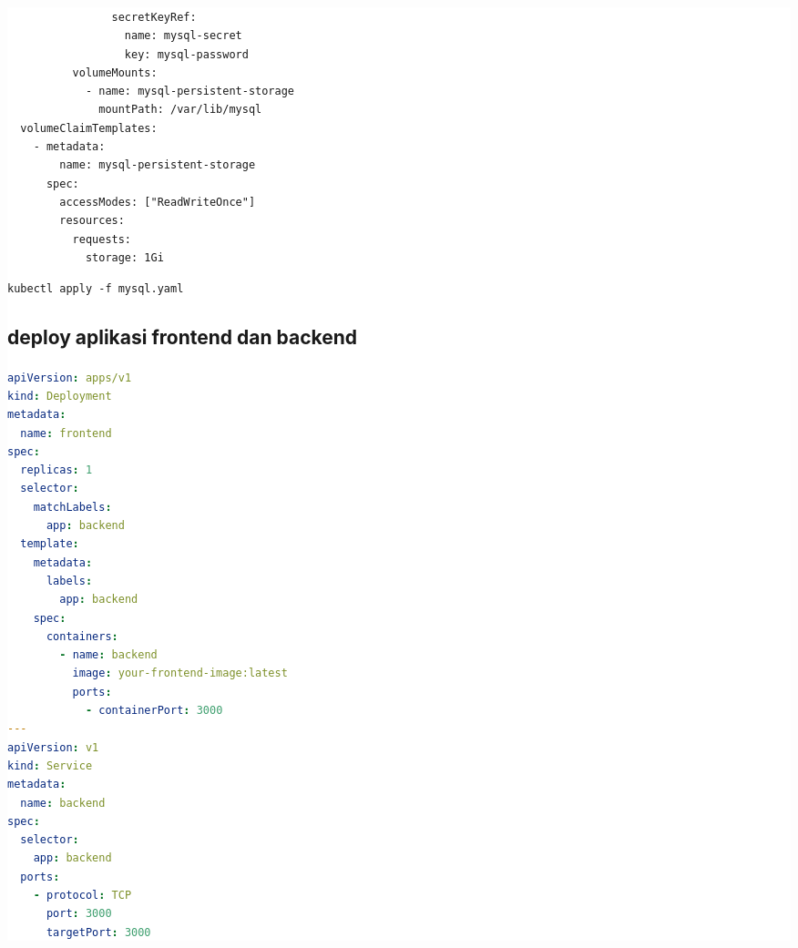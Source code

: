 ```
                secretKeyRef:
                  name: mysql-secret
                  key: mysql-password
          volumeMounts:
            - name: mysql-persistent-storage
              mountPath: /var/lib/mysql
  volumeClaimTemplates:
    - metadata:
        name: mysql-persistent-storage
      spec:
        accessModes: ["ReadWriteOnce"]
        resources:
          requests:
            storage: 1Gi

```

```
kubectl apply -f mysql.yaml
```

## deploy aplikasi frontend dan backend

```yaml
apiVersion: apps/v1
kind: Deployment
metadata:
  name: frontend
spec:
  replicas: 1
  selector:
    matchLabels:
      app: backend
  template:
    metadata:
      labels:
        app: backend
    spec:
      containers:
        - name: backend
          image: your-frontend-image:latest
          ports:
            - containerPort: 3000
---
apiVersion: v1
kind: Service
metadata:
  name: backend
spec:
  selector:
    app: backend
  ports:
    - protocol: TCP
      port: 3000
      targetPort: 3000
```
